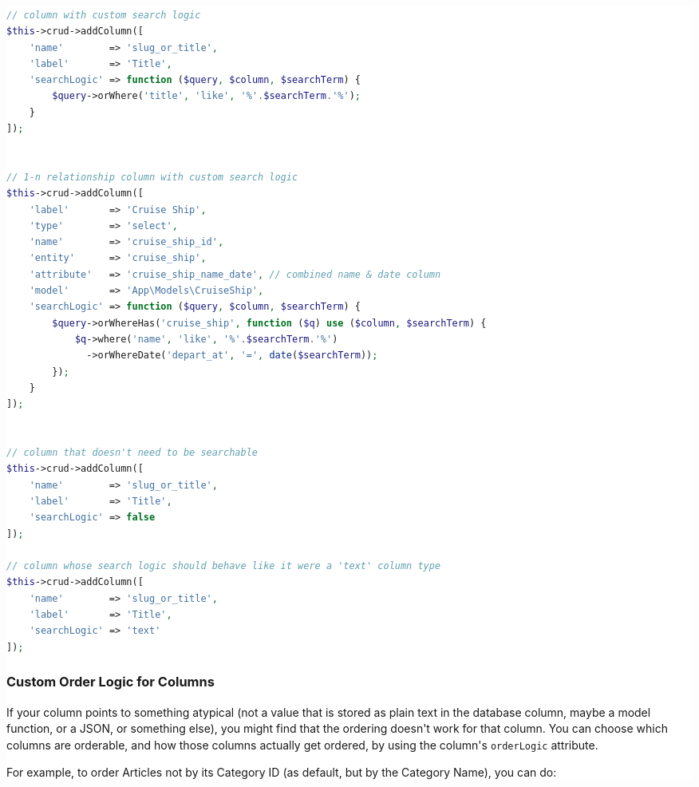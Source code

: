 ```php
// column with custom search logic
$this->crud->addColumn([
    'name'        => 'slug_or_title',
    'label'       => 'Title',
    'searchLogic' => function ($query, $column, $searchTerm) {
        $query->orWhere('title', 'like', '%'.$searchTerm.'%');
    }
]);


// 1-n relationship column with custom search logic
$this->crud->addColumn([
    'label'       => 'Cruise Ship',
    'type'        => 'select',
    'name'        => 'cruise_ship_id',
    'entity'      => 'cruise_ship',
    'attribute'   => 'cruise_ship_name_date', // combined name & date column
    'model'       => 'App\Models\CruiseShip',
    'searchLogic' => function ($query, $column, $searchTerm) {
        $query->orWhereHas('cruise_ship', function ($q) use ($column, $searchTerm) {
            $q->where('name', 'like', '%'.$searchTerm.'%')
              ->orWhereDate('depart_at', '=', date($searchTerm));
        });
    }
]);


// column that doesn't need to be searchable
$this->crud->addColumn([
    'name'        => 'slug_or_title',
    'label'       => 'Title',
    'searchLogic' => false
]);

// column whose search logic should behave like it were a 'text' column type
$this->crud->addColumn([
    'name'        => 'slug_or_title',
    'label'       => 'Title',
    'searchLogic' => 'text'
]);
```

<a name="custom-order-logic"></a>
### Custom Order Logic for Columns

If your column points to something atypical (not a value that is stored as plain text in the database column, maybe a model function, or a JSON, or something else), you might find that the ordering doesn't work for that column. You can choose which columns are orderable, and how those columns actually get ordered, by using the column's ```orderLogic``` attribute.

For example, to order Articles not by its Category ID (as default, but by the Category Name), you can do:
